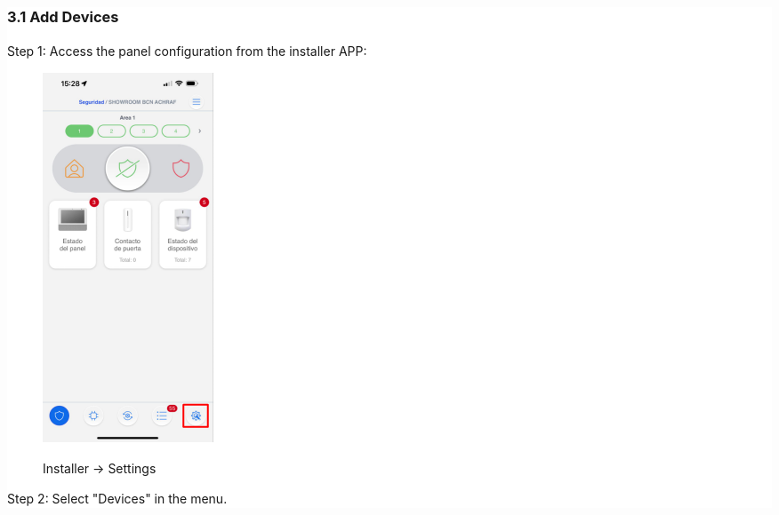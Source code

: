 ### 3.1 Add Devices

Step 1: Access the panel configuration from the installer APP:

<figure><img src=".gitbook/assets/image (20) (1) (1) (1) (1) (1).png" alt="" width="192"><figcaption><p>Installer -> Settings</p></figcaption></figure>

Step 2: Select "Devices" in the menu.
